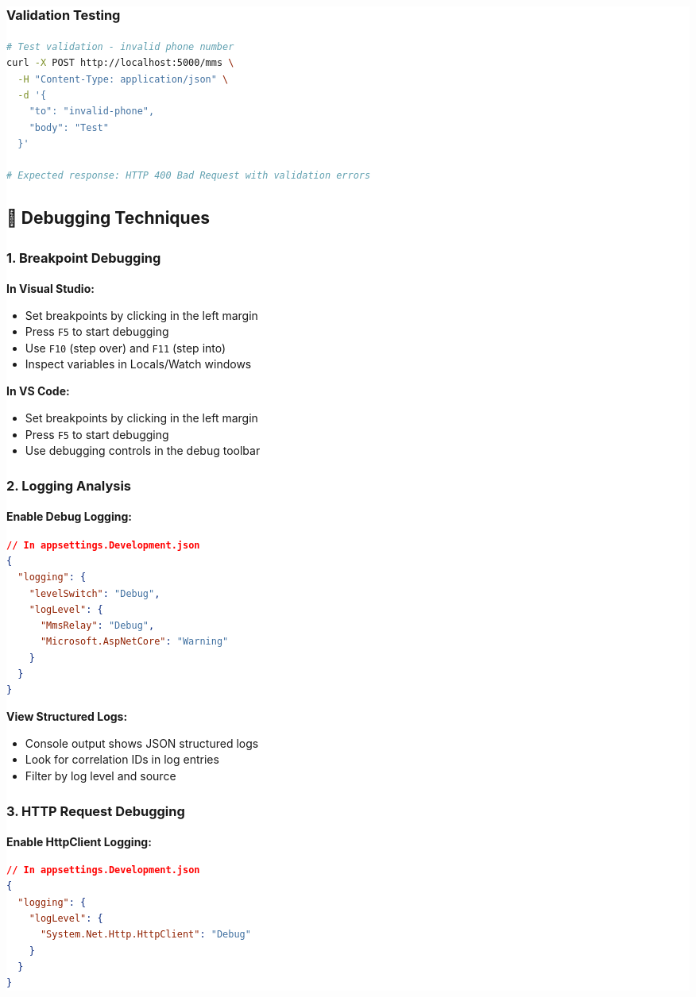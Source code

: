 ### Validation Testing
```bash
# Test validation - invalid phone number
curl -X POST http://localhost:5000/mms \
  -H "Content-Type: application/json" \
  -d '{
    "to": "invalid-phone",
    "body": "Test"
  }'

# Expected response: HTTP 400 Bad Request with validation errors
```

## 🐛 Debugging Techniques

### 1. Breakpoint Debugging

**In Visual Studio:**
- Set breakpoints by clicking in the left margin
- Press `F5` to start debugging
- Use `F10` (step over) and `F11` (step into)
- Inspect variables in Locals/Watch windows

**In VS Code:**
- Set breakpoints by clicking in the left margin
- Press `F5` to start debugging
- Use debugging controls in the debug toolbar

### 2. Logging Analysis

**Enable Debug Logging:**
```json
// In appsettings.Development.json
{
  "logging": {
    "levelSwitch": "Debug",
    "logLevel": {
      "MmsRelay": "Debug",
      "Microsoft.AspNetCore": "Warning"
    }
  }
}
```

**View Structured Logs:**
- Console output shows JSON structured logs
- Look for correlation IDs in log entries
- Filter by log level and source

### 3. HTTP Request Debugging

**Enable HttpClient Logging:**
```json
// In appsettings.Development.json
{
  "logging": {
    "logLevel": {
      "System.Net.Http.HttpClient": "Debug"
    }
  }
}
```
